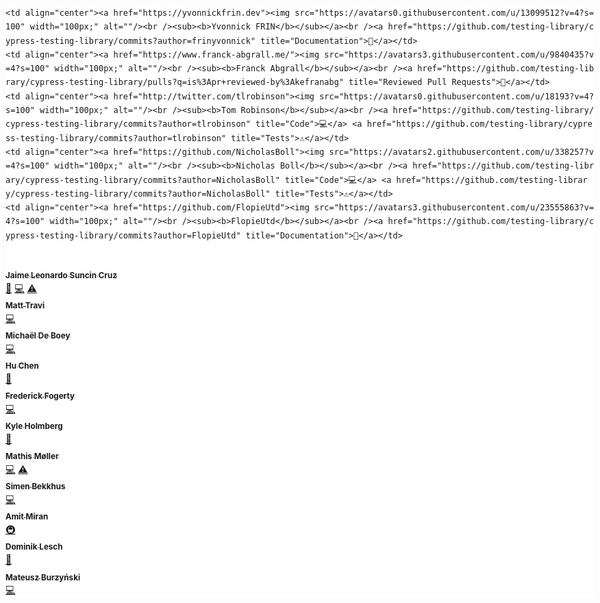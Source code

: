     <td align="center"><a href="https://yvonnickfrin.dev"><img src="https://avatars0.githubusercontent.com/u/13099512?v=4?s=100" width="100px;" alt=""/><br /><sub><b>Yvonnick FRIN</b></sub></a><br /><a href="https://github.com/testing-library/cypress-testing-library/commits?author=frinyvonnick" title="Documentation">📖</a></td>
    <td align="center"><a href="https://www.franck-abgrall.me/"><img src="https://avatars3.githubusercontent.com/u/9840435?v=4?s=100" width="100px;" alt=""/><br /><sub><b>Franck Abgrall</b></sub></a><br /><a href="https://github.com/testing-library/cypress-testing-library/pulls?q=is%3Apr+reviewed-by%3Akefranabg" title="Reviewed Pull Requests">👀</a></td>
    <td align="center"><a href="http://twitter.com/tlrobinson"><img src="https://avatars0.githubusercontent.com/u/18193?v=4?s=100" width="100px;" alt=""/><br /><sub><b>Tom Robinson</b></sub></a><br /><a href="https://github.com/testing-library/cypress-testing-library/commits?author=tlrobinson" title="Code">💻</a> <a href="https://github.com/testing-library/cypress-testing-library/commits?author=tlrobinson" title="Tests">⚠️</a></td>
    <td align="center"><a href="https://github.com/NicholasBoll"><img src="https://avatars2.githubusercontent.com/u/338257?v=4?s=100" width="100px;" alt=""/><br /><sub><b>Nicholas Boll</b></sub></a><br /><a href="https://github.com/testing-library/cypress-testing-library/commits?author=NicholasBoll" title="Code">💻</a> <a href="https://github.com/testing-library/cypress-testing-library/commits?author=NicholasBoll" title="Tests">⚠️</a></td>
    <td align="center"><a href="https://github.com/FlopieUtd"><img src="https://avatars3.githubusercontent.com/u/23555863?v=4?s=100" width="100px;" alt=""/><br /><sub><b>FlopieUtd</b></sub></a><br /><a href="https://github.com/testing-library/cypress-testing-library/commits?author=FlopieUtd" title="Documentation">📖</a></td>
  </tr>
  <tr>
    <td align="center"><a href="https://github.com/leosuncin"><img src="https://avatars1.githubusercontent.com/u/4307697?v=4?s=100" width="100px;" alt=""/><br /><sub><b>Jaime Leonardo Suncin Cruz</b></sub></a><br /><a href="https://github.com/testing-library/cypress-testing-library/issues?q=author%3Aleosuncin" title="Bug reports">🐛</a> <a href="https://github.com/testing-library/cypress-testing-library/commits?author=leosuncin" title="Code">💻</a> <a href="https://github.com/testing-library/cypress-testing-library/commits?author=leosuncin" title="Tests">⚠️</a></td>
    <td align="center"><a href="https://matt.travi.org"><img src="https://avatars1.githubusercontent.com/u/126441?v=4?s=100" width="100px;" alt=""/><br /><sub><b>Matt Travi</b></sub></a><br /><a href="https://github.com/testing-library/cypress-testing-library/commits?author=travi" title="Code">💻</a></td>
    <td align="center"><a href="https://michaeldeboey.be"><img src="https://avatars3.githubusercontent.com/u/6643991?v=4?s=100" width="100px;" alt=""/><br /><sub><b>Michaël De Boey</b></sub></a><br /><a href="https://github.com/testing-library/cypress-testing-library/commits?author=MichaelDeBoey" title="Code">💻</a></td>
    <td align="center"><a href="https://huchen.dev"><img src="https://avatars3.githubusercontent.com/u/2078389?v=4?s=100" width="100px;" alt=""/><br /><sub><b>Hu Chen</b></sub></a><br /><a href="https://github.com/testing-library/cypress-testing-library/commits?author=huchenme" title="Documentation">📖</a></td>
    <td align="center"><a href="https://github.com/frederickfogerty"><img src="https://avatars0.githubusercontent.com/u/615334?v=4?s=100" width="100px;" alt=""/><br /><sub><b>Frederick Fogerty</b></sub></a><br /><a href="https://github.com/testing-library/cypress-testing-library/commits?author=frederickfogerty" title="Code">💻</a></td>
    <td align="center"><a href="https://kylemh.com"><img src="https://avatars1.githubusercontent.com/u/9523719?v=4?s=100" width="100px;" alt=""/><br /><sub><b>Kyle Holmberg</b></sub></a><br /><a href="https://github.com/testing-library/cypress-testing-library/commits?author=kylemh" title="Documentation">📖</a></td>
    <td align="center"><a href="https://github.com/Thisen"><img src="https://avatars2.githubusercontent.com/u/10807938?v=4?s=100" width="100px;" alt=""/><br /><sub><b>Mathis Møller</b></sub></a><br /><a href="https://github.com/testing-library/cypress-testing-library/commits?author=Thisen" title="Code">💻</a> <a href="https://github.com/testing-library/cypress-testing-library/commits?author=Thisen" title="Tests">⚠️</a></td>
  </tr>
  <tr>
    <td align="center"><a href="https://github.com/SimenB"><img src="https://avatars1.githubusercontent.com/u/1404810?v=4?s=100" width="100px;" alt=""/><br /><sub><b>Simen Bekkhus</b></sub></a><br /><a href="https://github.com/testing-library/cypress-testing-library/commits?author=SimenB" title="Code">💻</a></td>
    <td align="center"><a href="https://github.com/amitmiran137"><img src="https://avatars.githubusercontent.com/u/47772523?v=4?s=100" width="100px;" alt=""/><br /><sub><b>Amit Miran</b></sub></a><br /><a href="#infra-amitmiran137" title="Infrastructure (Hosting, Build-Tools, etc)">🚇</a></td>
    <td align="center"><a href="https://github.com/leschdom"><img src="https://avatars.githubusercontent.com/u/62334278?v=4?s=100" width="100px;" alt=""/><br /><sub><b>Dominik Lesch</b></sub></a><br /><a href="https://github.com/testing-library/cypress-testing-library/commits?author=leschdom" title="Documentation">📖</a></td>
    <td align="center"><a href="https://github.com/Andarist"><img src="https://avatars.githubusercontent.com/u/9800850?v=4?s=100" width="100px;" alt=""/><br /><sub><b>Mateusz Burzyński</b></sub></a><br /><a href="https://github.com/testing-library/cypress-testing-library/commits?author=Andarist" title="Code">💻</a></td>